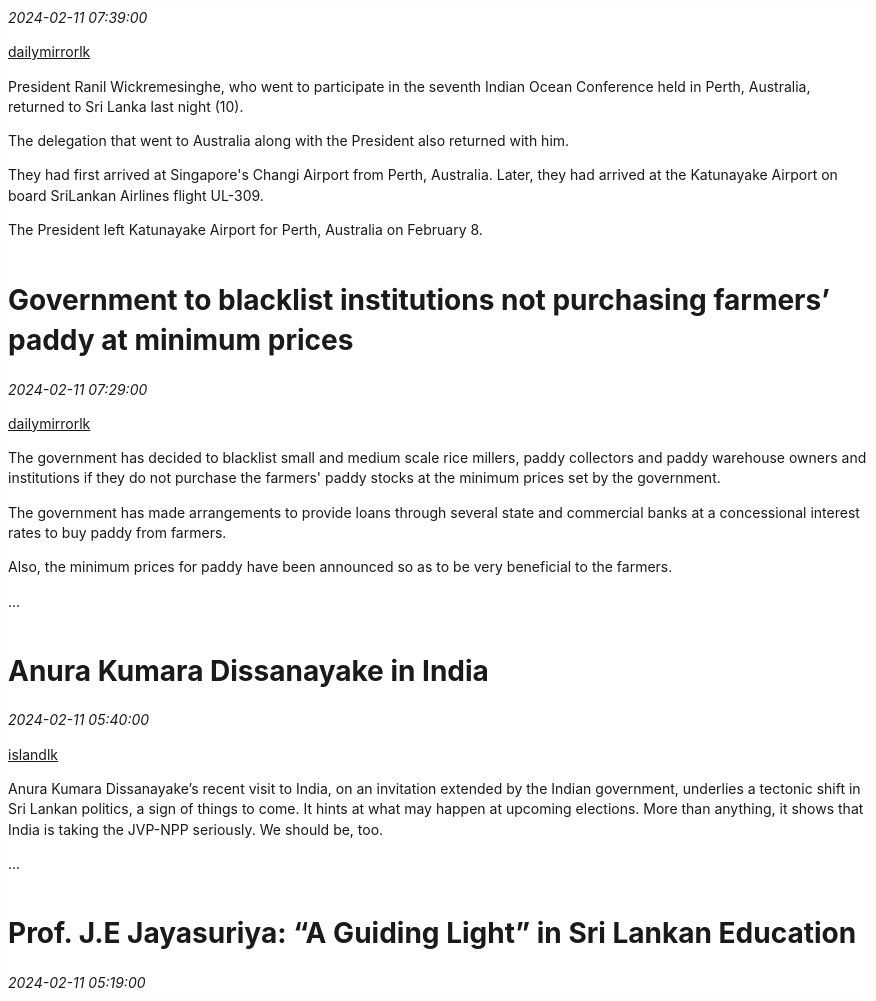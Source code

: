 *2024-02-11 07:39:00*

[dailymirrorlk](https://www.dailymirror.lk/breaking-news/President-returns-after-participating-in-Indian-Ocean-Conference/108-276760)

President Ranil Wickremesinghe, who went to participate in the seventh Indian Ocean Conference held in Perth, Australia, returned to Sri Lanka last night (10).

The delegation that went to Australia along with the President also returned with him.

They had first arrived at Singapore's Changi Airport from Perth, Australia. Later, they had arrived at the Katunayake Airport on board SriLankan Airlines flight UL-309.

The President left Katunayake Airport for Perth, Australia on February 8.



# Government to blacklist institutions not purchasing farmers’ paddy at minimum prices

*2024-02-11 07:29:00*

[dailymirrorlk](https://www.dailymirror.lk/breaking-news/Government-to-blacklist-institutions-not-purchasing-farmers-paddy-at-minimum-prices/108-276759)

The government has decided to blacklist small and medium scale rice millers, paddy collectors and paddy warehouse owners and institutions if they do not purchase the farmers' paddy stocks at the minimum prices set by the government.

The government has made arrangements to provide loans through several state and commercial banks at a concessional interest rates to buy paddy from farmers.

Also, the minimum prices for paddy have been announced so as to be very beneficial to the farmers.

...



# Anura Kumara Dissanayake in India

*2024-02-11 05:40:00*

[islandlk](http://island.lk/anura-kumara-dissanayake-in-india/)

Anura Kumara Dissanayake’s recent visit to India, on an invitation extended by the Indian government, underlies a tectonic shift in Sri Lankan politics, a sign of things to come. It hints at what may happen at upcoming elections. More than anything, it shows that India is taking the JVP-NPP seriously. We should be, too.

...



# Prof. J.E Jayasuriya: “A Guiding Light” in Sri Lankan Education

*2024-02-11 05:19:00*
